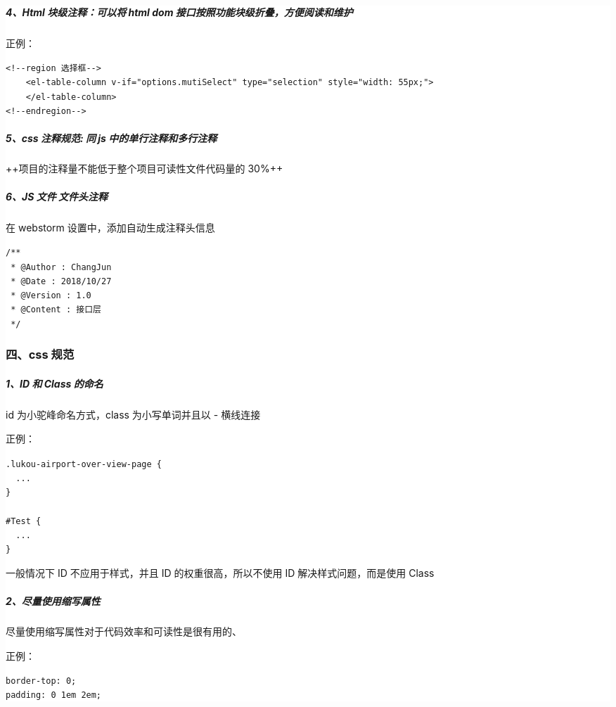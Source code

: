 ##### 4、Html 块级注释：可以将 html dom 接口按照功能块级折叠，方便阅读和维护

正例：

```
<!--region 选择框-->
    <el-table-column v-if="options.mutiSelect" type="selection" style="width: 55px;">
    </el-table-column>
<!--endregion-->
```

##### 5、css 注释规范: _同 js 中的单行注释和多行注释_

++项目的注释量不能低于整个项目可读性文件代码量的 30%++

##### 6、JS 文件 文件头注释

在 webstorm 设置中，添加自动生成注释头信息

```
/**
 * @Author : ChangJun
 * @Date : 2018/10/27
 * @Version : 1.0
 * @Content : 接口层
 */
```

### 四、css 规范

##### 1、ID 和 Class 的命名

id 为小驼峰命名方式，class 为小写单词并且以 - 横线连接

正例：

```
.lukou-airport-over-view-page {
  ...
}

#Test {
  ...
}
```

一般情况下 ID 不应用于样式，并且 ID 的权重很高，所以不使用 ID 解决样式问题，而是使用 Class

##### 2、尽量使用缩写属性

尽量使用缩写属性对于代码效率和可读性是很有用的、

正例：

```
border-top: 0;
padding: 0 1em 2em;
```
